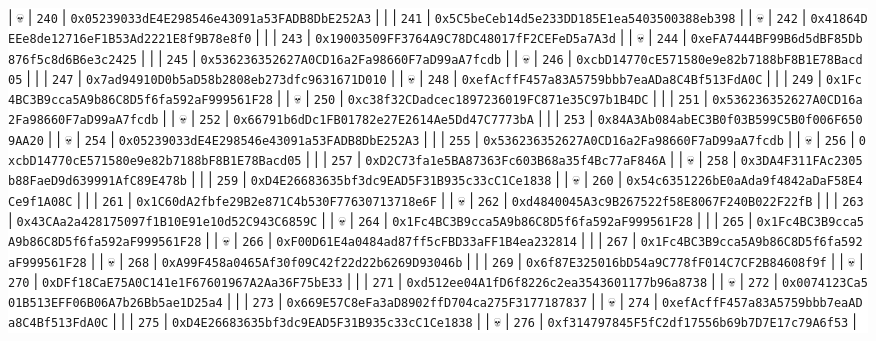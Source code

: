 | 💀 | `240` | `0x05239033dE4E298546e43091a53FADB8DbE252A3` |
|  | `241` | `0x5C5beCeb14d5e233DD185E1ea5403500388eb398` |
| 💀 | `242` | `0x41864DEEe8de12716eF1B53Ad2221E8f9B78e8f0` |
|  | `243` | `0x19003509FF3764A9C78DC48017fF2CEFeD5a7A3d` |
| 💀 | `244` | `0xeFA7444BF99B6d5dBF85Db876f5c8d6B6e3c2425` |
|  | `245` | `0x536236352627A0CD16a2Fa98660F7aD99aA7fcdb` |
| 💀 | `246` | `0xcbD14770cE571580e9e82b7188bF8B1E78Bacd05` |
|  | `247` | `0x7ad94910D0b5aD58b2808eb273dfc9631671D010` |
| 💀 | `248` | `0xefAcffF457a83A5759bbb7eaADa8C4Bf513FdA0C` |
|  | `249` | `0x1Fc4BC3B9cca5A9b86C8D5f6fa592aF999561F28` |
| 💀 | `250` | `0xc38f32CDadcec1897236019FC871e35C97b1B4DC` |
|  | `251` | `0x536236352627A0CD16a2Fa98660F7aD99aA7fcdb` |
| 💀 | `252` | `0x66791b6dDc1FB01782e27E2614Ae5Dd47C7773bA` |
|  | `253` | `0x84A3Ab084abEC3B0f03B599C5B0f006F6509AA20` |
| 💀 | `254` | `0x05239033dE4E298546e43091a53FADB8DbE252A3` |
|  | `255` | `0x536236352627A0CD16a2Fa98660F7aD99aA7fcdb` |
| 💀 | `256` | `0xcbD14770cE571580e9e82b7188bF8B1E78Bacd05` |
|  | `257` | `0xD2C73fa1e5BA87363Fc603B68a35f4Bc77aF846A` |
| 💀 | `258` | `0x3DA4F311FAc2305b88FaeD9d639991AfC89E478b` |
|  | `259` | `0xD4E26683635bf3dc9EAD5F31B935c33cC1Ce1838` |
| 💀 | `260` | `0x54c6351226bE0aAda9f4842aDaF58E4Ce9f1A08C` |
|  | `261` | `0x1C60dA2fbfe29B2e871C4b530F77630713718e6F` |
| 💀 | `262` | `0xd4840045A3c9B267522f58E8067F240B022F22fB` |
|  | `263` | `0x43CAa2a428175097f1B10E91e10d52C943C6859C` |
| 💀 | `264` | `0x1Fc4BC3B9cca5A9b86C8D5f6fa592aF999561F28` |
|  | `265` | `0x1Fc4BC3B9cca5A9b86C8D5f6fa592aF999561F28` |
| 💀 | `266` | `0xF00D61E4a0484ad87ff5cFBD33aFF1B4ea232814` |
|  | `267` | `0x1Fc4BC3B9cca5A9b86C8D5f6fa592aF999561F28` |
| 💀 | `268` | `0xA99F458a0465Af30f09C42f22d22b6269D93046b` |
|  | `269` | `0x6f87E325016bD54a9C778fF014C7CF2B84608f9f` |
| 💀 | `270` | `0xDFf18CaE75A0C141e1F67601967A2Aa36F75bE33` |
|  | `271` | `0xd512ee04A1fD6f8226c2ea3543601177b96a8738` |
| 💀 | `272` | `0x0074123Ca501B513EFF06B06A7b26Bb5ae1D25a4` |
|  | `273` | `0x669E57C8eFa3aD8902ffD704ca275F3177187837` |
| 💀 | `274` | `0xefAcffF457a83A5759bbb7eaADa8C4Bf513FdA0C` |
|  | `275` | `0xD4E26683635bf3dc9EAD5F31B935c33cC1Ce1838` |
| 💀 | `276` | `0xf314797845F5fC2df17556b69b7D7E17c79A6f53` |
